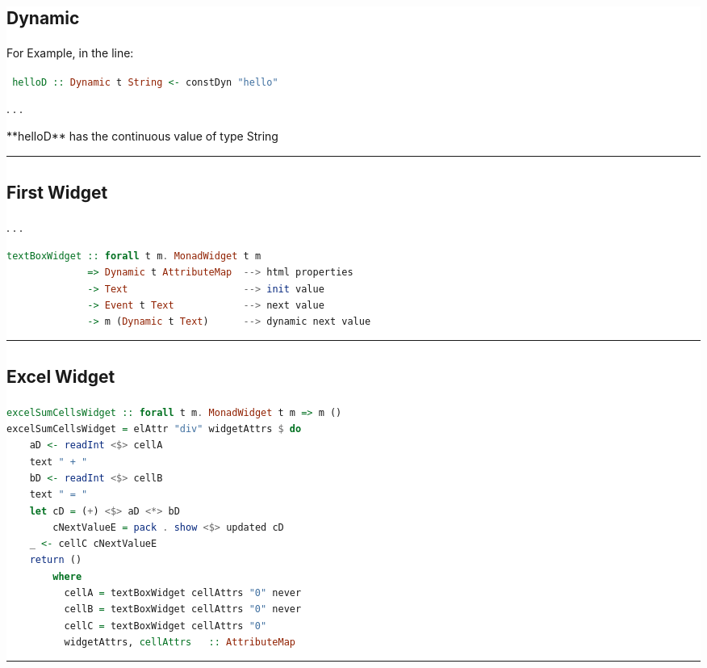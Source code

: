 
## Dynamic

<p style="text-align: left;">
For Example, in the line:
</p>

```haskell
 helloD :: Dynamic t String <- constDyn "hello"
```
. . .

<p style="text-align: left;">
**helloD** has the continuous value of type String
</p>

---

## First Widget

. . .

```haskell
textBoxWidget :: forall t m. MonadWidget t m
              => Dynamic t AttributeMap  --> html properties
              -> Text                    --> init value
              -> Event t Text            --> next value
              -> m (Dynamic t Text)      --> dynamic next value
```

---

## Excel Widget

``` haskell
excelSumCellsWidget :: forall t m. MonadWidget t m => m ()
excelSumCellsWidget = elAttr "div" widgetAttrs $ do
    aD <- readInt <$> cellA
    text " + "
    bD <- readInt <$> cellB
    text " = "
    let cD = (+) <$> aD <*> bD
        cNextValueE = pack . show <$> updated cD
    _ <- cellC cNextValueE
    return ()
        where
          cellA = textBoxWidget cellAttrs "0" never
          cellB = textBoxWidget cellAttrs "0" never
          cellC = textBoxWidget cellAttrs "0"
          widgetAttrs, cellAttrs   :: AttributeMap
```

---

